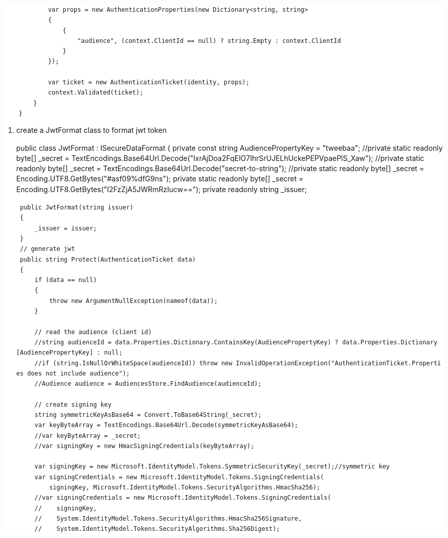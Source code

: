 	            var props = new AuthenticationProperties(new Dictionary<string, string>
	            {
	                {
	                    "audience", (context.ClientId == null) ? string.Empty : context.ClientId
	                }
	            });
	
	            var ticket = new AuthenticationTicket(identity, props);
	            context.Validated(ticket);
	        }
	    }

1. create a JwtFormat class to format jwt token

    public class JwtFormat : ISecureDataFormat<AuthenticationTicket>
    {
        private const string AudiencePropertyKey = "tweebaa";
        //private static readonly byte[] _secret = TextEncodings.Base64Url.Decode("IxrAjDoa2FqElO7IhrSrUJELhUckePEPVpaePlS_Xaw");
        //private static readonly byte[] _secret = TextEncodings.Base64Url.Decode("secret-to-string");
        //private static readonly byte[] _secret = Encoding.UTF8.GetBytes("#asf09%dfG9ns");
        private static readonly byte[] _secret = Encoding.UTF8.GetBytes("I2FzZjA5JWRmRzlucw==");
        private readonly string _issuer;

        public JwtFormat(string issuer)
        {
            _issuer = issuer;
        }
        // generate jwt
        public string Protect(AuthenticationTicket data)
        {
            if (data == null)
            {
                throw new ArgumentNullException(nameof(data));
            }

            // read the audience (client id)
            //string audienceId = data.Properties.Dictionary.ContainsKey(AudiencePropertyKey) ? data.Properties.Dictionary[AudiencePropertyKey] : null;
            //if (string.IsNullOrWhiteSpace(audienceId)) throw new InvalidOperationException("AuthenticationTicket.Properties does not include audience");
            //Audience audience = AudiencesStore.FindAudience(audienceId);

            // create signing key
            string symmetricKeyAsBase64 = Convert.ToBase64String(_secret);
            var keyByteArray = TextEncodings.Base64Url.Decode(symmetricKeyAsBase64);
            //var keyByteArray = _secret;
            //var signingKey = new HmacSigningCredentials(keyByteArray);

            var signingKey = new Microsoft.IdentityModel.Tokens.SymmetricSecurityKey(_secret);//symmetric key
            var signingCredentials = new Microsoft.IdentityModel.Tokens.SigningCredentials(
                signingKey, Microsoft.IdentityModel.Tokens.SecurityAlgorithms.HmacSha256);
            //var signingCredentials = new Microsoft.IdentityModel.Tokens.SigningCredentials(
            //    signingKey, 
            //    System.IdentityModel.Tokens.SecurityAlgorithms.HmacSha256Signature,
            //    System.IdentityModel.Tokens.SecurityAlgorithms.Sha256Digest);
